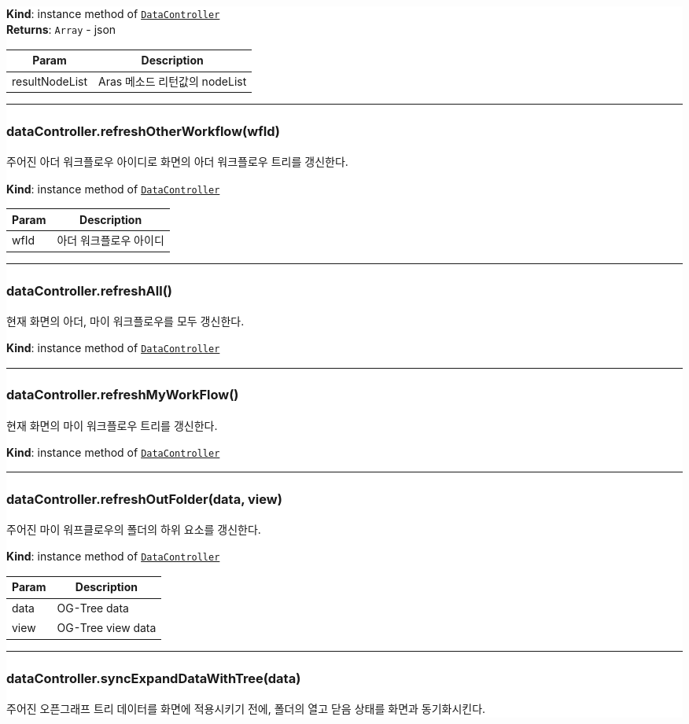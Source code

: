 **Kind**: instance method of <code>[DataController](#DataController)</code>  
**Returns**: <code>Array</code> - json  

| Param | Description |
| --- | --- |
| resultNodeList | Aras 메소드 리턴값의 nodeList |

<a name="DataController+refreshOtherWorkflow"></a>

--------------------------------------------------------------------------------
### dataController.refreshOtherWorkflow(wfId)
주어진 아더 워크플로우 아이디로 화면의 아더 워크플로우 트리를 갱신한다.

**Kind**: instance method of <code>[DataController](#DataController)</code>  

| Param | Description |
| --- | --- |
| wfId | 아더 워크플로우 아이디 |

<a name="DataController+refreshAll"></a>

--------------------------------------------------------------------------------
### dataController.refreshAll()
현재 화면의 아더, 마이 워크플로우를 모두 갱신한다.

**Kind**: instance method of <code>[DataController](#DataController)</code>  
<a name="DataController+refreshMyWorkFlow"></a>

--------------------------------------------------------------------------------
### dataController.refreshMyWorkFlow()
현재 화면의 마이 워크플로우 트리를 갱신한다.

**Kind**: instance method of <code>[DataController](#DataController)</code>  
<a name="DataController+refreshOutFolder"></a>

--------------------------------------------------------------------------------
### dataController.refreshOutFolder(data, view)
주어진 마이 워프클로우의 폴더의 하위 요소를 갱신한다.

**Kind**: instance method of <code>[DataController](#DataController)</code>  

| Param | Description |
| --- | --- |
| data | OG-Tree data |
| view | OG-Tree view data |

<a name="DataController+syncExpandDataWithTree"></a>

--------------------------------------------------------------------------------
### dataController.syncExpandDataWithTree(data)
주어진 오픈그래프 트리 데이터를 화면에 적용시키기 전에, 폴더의 열고 닫음 상태를 화면과 동기화시킨다.
